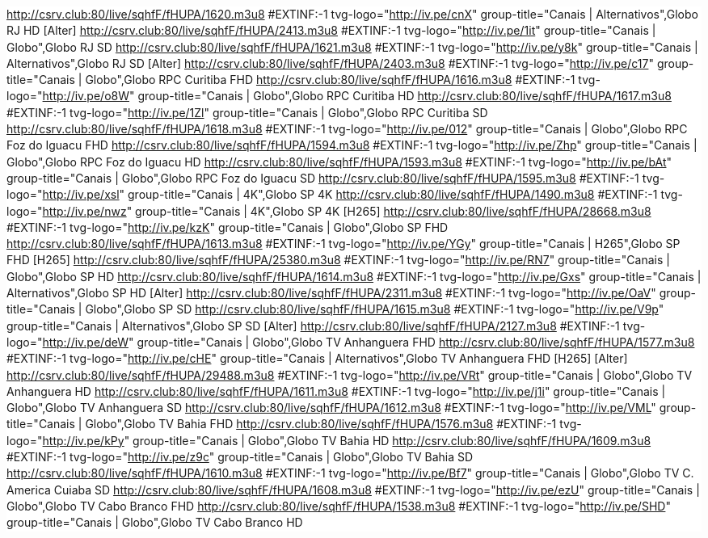 http://csrv.club:80/live/sqhfF/fHUPA/1620.m3u8 #EXTINF:-1 tvg-logo="http://iv.pe/cnX" group-title="Canais | Alternativos",Globo RJ HD [Alter] http://csrv.club:80/live/sqhfF/fHUPA/2413.m3u8 #EXTINF:-1 tvg-logo="http://iv.pe/1it" group-title="Canais | Globo",Globo RJ SD http://csrv.club:80/live/sqhfF/fHUPA/1621.m3u8 #EXTINF:-1 tvg-logo="http://iv.pe/y8k" group-title="Canais | Alternativos",Globo RJ SD [Alter] http://csrv.club:80/live/sqhfF/fHUPA/2403.m3u8 #EXTINF:-1 tvg-logo="http://iv.pe/c17" group-title="Canais | Globo",Globo RPC Curitiba FHD http://csrv.club:80/live/sqhfF/fHUPA/1616.m3u8 #EXTINF:-1 tvg-logo="http://iv.pe/o8W" group-title="Canais | Globo",Globo RPC Curitiba HD http://csrv.club:80/live/sqhfF/fHUPA/1617.m3u8 #EXTINF:-1 tvg-logo="http://iv.pe/1Zl" group-title="Canais | Globo",Globo RPC Curitiba SD http://csrv.club:80/live/sqhfF/fHUPA/1618.m3u8 #EXTINF:-1 tvg-logo="http://iv.pe/012" group-title="Canais | Globo",Globo RPC Foz do Iguacu FHD http://csrv.club:80/live/sqhfF/fHUPA/1594.m3u8 #EXTINF:-1 tvg-logo="http://iv.pe/Zhp" group-title="Canais | Globo",Globo RPC Foz do Iguacu HD http://csrv.club:80/live/sqhfF/fHUPA/1593.m3u8 #EXTINF:-1 tvg-logo="http://iv.pe/bAt" group-title="Canais | Globo",Globo RPC Foz do Iguacu SD http://csrv.club:80/live/sqhfF/fHUPA/1595.m3u8 #EXTINF:-1 tvg-logo="http://iv.pe/xsl" group-title="Canais | 4K",Globo SP 4K http://csrv.club:80/live/sqhfF/fHUPA/1490.m3u8 #EXTINF:-1 tvg-logo="http://iv.pe/nwz" group-title="Canais | 4K",Globo SP 4K [H265] http://csrv.club:80/live/sqhfF/fHUPA/28668.m3u8 #EXTINF:-1 tvg-logo="http://iv.pe/kzK" group-title="Canais | Globo",Globo SP FHD http://csrv.club:80/live/sqhfF/fHUPA/1613.m3u8 #EXTINF:-1 tvg-logo="http://iv.pe/YGy" group-title="Canais | H265",Globo SP FHD [H265] http://csrv.club:80/live/sqhfF/fHUPA/25380.m3u8 #EXTINF:-1 tvg-logo="http://iv.pe/RN7" group-title="Canais | Globo",Globo SP HD http://csrv.club:80/live/sqhfF/fHUPA/1614.m3u8 #EXTINF:-1 tvg-logo="http://iv.pe/Gxs" group-title="Canais | Alternativos",Globo SP HD [Alter] http://csrv.club:80/live/sqhfF/fHUPA/2311.m3u8 #EXTINF:-1 tvg-logo="http://iv.pe/OaV" group-title="Canais | Globo",Globo SP SD http://csrv.club:80/live/sqhfF/fHUPA/1615.m3u8 #EXTINF:-1 tvg-logo="http://iv.pe/V9p" group-title="Canais | Alternativos",Globo SP SD [Alter] http://csrv.club:80/live/sqhfF/fHUPA/2127.m3u8 #EXTINF:-1 tvg-logo="http://iv.pe/deW" group-title="Canais | Globo",Globo TV Anhanguera FHD http://csrv.club:80/live/sqhfF/fHUPA/1577.m3u8 #EXTINF:-1 tvg-logo="http://iv.pe/cHE" group-title="Canais | Alternativos",Globo TV Anhanguera FHD [H265] [Alter] http://csrv.club:80/live/sqhfF/fHUPA/29488.m3u8 #EXTINF:-1 tvg-logo="http://iv.pe/VRt" group-title="Canais | Globo",Globo TV Anhanguera HD http://csrv.club:80/live/sqhfF/fHUPA/1611.m3u8 #EXTINF:-1 tvg-logo="http://iv.pe/j1i" group-title="Canais | Globo",Globo TV Anhanguera SD http://csrv.club:80/live/sqhfF/fHUPA/1612.m3u8 #EXTINF:-1 tvg-logo="http://iv.pe/VML" group-title="Canais | Globo",Globo TV Bahia FHD http://csrv.club:80/live/sqhfF/fHUPA/1576.m3u8 #EXTINF:-1 tvg-logo="http://iv.pe/kPy" group-title="Canais | Globo",Globo TV Bahia HD http://csrv.club:80/live/sqhfF/fHUPA/1609.m3u8 #EXTINF:-1 tvg-logo="http://iv.pe/z9c" group-title="Canais | Globo",Globo TV Bahia SD http://csrv.club:80/live/sqhfF/fHUPA/1610.m3u8 #EXTINF:-1 tvg-logo="http://iv.pe/Bf7" group-title="Canais | Globo",Globo TV C. America Cuiaba SD http://csrv.club:80/live/sqhfF/fHUPA/1608.m3u8 #EXTINF:-1 tvg-logo="http://iv.pe/ezU" group-title="Canais | Globo",Globo TV Cabo Branco FHD http://csrv.club:80/live/sqhfF/fHUPA/1538.m3u8 #EXTINF:-1 tvg-logo="http://iv.pe/SHD" group-title="Canais | Globo",Globo TV Cabo Branco HD 